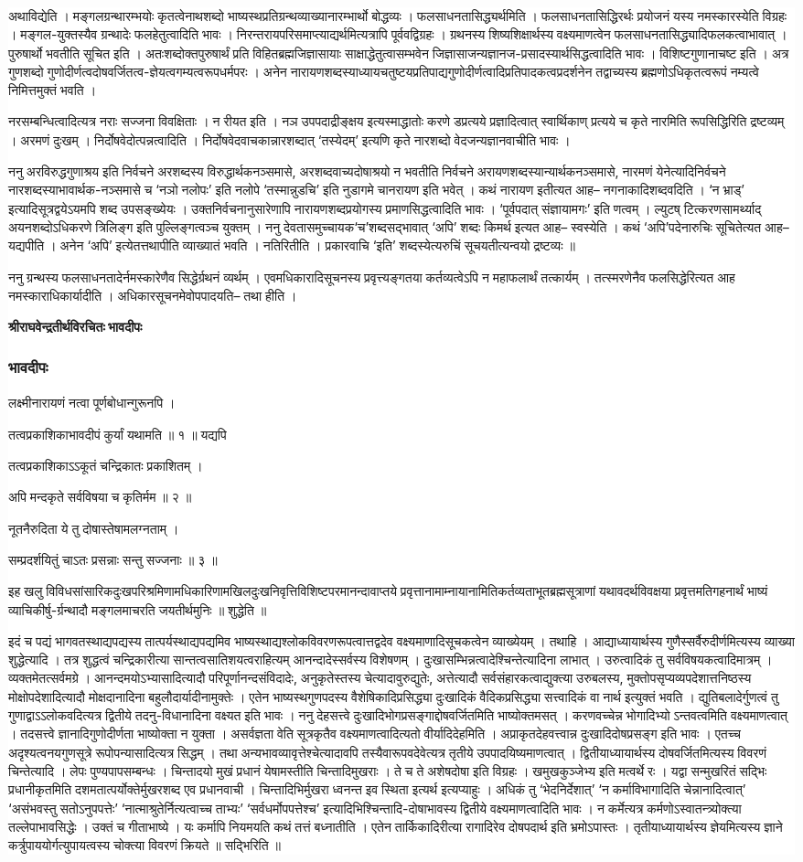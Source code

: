 अथाविद्येति । मङ्गलग्रन्थारम्भयोः कृतत्वेनाथशब्दो भाष्यस्थप्रतिग्रन्थव्याख्यानारम्भार्थो बोद्धव्यः । फलसाधनतासिद्ध्यर्थमिति । फलसाधनतासिद्धिरर्थः प्रयोजनं यस्य नमस्कारस्येति विग्रहः । मङ्गल-युक्तस्यैव ग्रन्थादेः फलहेतुत्वादिति भावः । निरन्तरायपरिसमाप्त्याद्यर्थमित्यत्रापि पूर्ववद्विग्रहः । ग्रथनस्य शिष्यशिक्षार्थस्य वक्ष्यमाणत्वेन फलसाधनतासिद्ध्यादिफलकत्वाभावात् । पुरुषार्थो भवतीति सूचित इति । अतःशब्दोक्तपुरुषार्थं प्रति विहितब्रह्मजिज्ञासायाः साक्षाद्धेतुत्वासम्भवेन जिज्ञासाजन्यज्ञानज-प्रसादस्यार्थसिद्धत्वादिति भावः । विशिष्टगुणानाचष्ट इति । अत्र गुणशब्दो गुणोदीर्णत्वदोषवर्जितत्व-ज्ञेयत्वगम्यत्वरूपधर्मपरः । अनेन नारायणशब्दस्याध्यायचतुष्टयप्रतिपाद्यगुणोदीर्णत्वादिप्रतिपादकत्वप्रदर्शनेन तद्वाच्यस्य ब्रह्मणोऽधिकृतत्वरूपं नम्यत्वे निमित्तमुक्तं भवति ।

नरसम्बन्धित्वादित्यत्र नराः सज्जना विवक्षिताः । न रीयत इति । नञ उपपदाद्रीङ्क्षय इत्यस्माद्धातोः करणे डप्रत्यये प्रज्ञादित्वात् स्वार्थिकाण् प्रत्यये च कृते नारमिति रूपसिद्धिरिति द्रष्टव्यम् । अरमणं दुःखम् । निर्दोषवेदोत्पन्नत्वादिति । निर्दोषवेदवाचकान्नारशब्दात् ‘तस्येदम्’ इत्यणि कृते नारशब्दो वेदजन्यज्ञानवाचीति भावः ।

ननु अरविरुद्धगुणाश्रय इति निर्वचने अरशब्दस्य विरुद्धार्थकनञ्समासे, अरशब्दवाच्यदोषाश्रयो न भवतीति निर्वचने अरायणशब्दस्यान्यार्थकनञ्समासे, नारमणं येनेत्यादिनिर्वचने नारशब्दस्याभावार्थक-नञ्समासे च ‘नञो नलोपः’ इति नलोपे ‘तस्मान्नुडचि’ इति नुडागमे चानरायण इति भवेत् । कथं नारायण इतीत्यत आह– नगनाकादिशब्दवदिति । ‘न भ्राड्’ इत्यादिसूत्रद्वयेऽयमपि शब्द उपसङ्ख्येयः । उक्तनिर्वचनानुसारेणापि नारायणशब्दप्रयोगस्य प्रमाणसिद्धत्वादिति भावः । ‘पूर्वपदात् संज्ञायामगः’ इति णत्वम् । ल्युटष् टित्करणसामर्थ्याद् अयनशब्दोऽधिकरणे त्रिलिङ्ग इति पुल्लिङ्गत्वञ्च युक्तम् । ननु देवतासमुच्चायक‘च’शब्दसद्भावात् ‘अपि’ शब्दः किमर्थ इत्यत आह– स्वस्येति । कथं ‘अपि’पदेनारुचिः सूचितेत्यत आह– यद्यपीति । अनेन ‘अपि’ इत्येतत्तथापीति व्याख्यातं भवति । नतिरितीति । प्रकारवाचि ‘इति’ शब्दस्येत्यरुचिं सूचयतीत्यन्वयो द्रष्टव्यः ॥

ननु ग्रन्थस्य फलसाधनतादेर्नमस्कारेणैव सिद्धेर्ग्रथनं व्यर्थम् । एवमधिकारादिसूचनस्य प्रवृत्त्यङ्गतया कर्तव्यत्वेऽपि न महाफलार्थं तत्कार्यम् । तत्स्मरणेनैव फलसिद्धेरित्यत आह नमस्काराधिकार्यादीति । अधिकारसूचनमेवोपपादयति– तथा हीति ।

**श्रीराघवेन्द्रतीर्थविरचितः भावदीपः**

### **भावदीपः**

लक्ष्मीनारायणं नत्वा पूर्णबोधान्गुरूनपि ।

तत्वप्रकाशिकाभावदीपं कुर्यां यथामति ॥ १ ॥ यद्यपि

तत्वप्रकाशिकाऽऽकूतं चन्द्रिकातः प्रकाशितम् ।

अपि मन्दकृते सर्वविषया च कृतिर्मम ॥ २ ॥

नूतनैरुदिता ये तु दोषास्तेषामलग्नताम् ।

सम्प्रदर्शयितुं चाऽतः प्रसन्नाः सन्तु सज्जनाः ॥ ३ ॥

इह खलु विविधसांसारिकदुःखपरिश्रमिणामधिकारिणामखिलदुःखनिवृत्तिविशिष्टपरमानन्दावाप्तये प्रवृत्तानामाम्नायानामितिकर्तव्यताभूतब्रह्मसूत्राणां यथावदर्थविवक्षया प्रवृत्तमतिगहनार्थं भाष्यं व्याचिकीर्षु-र्ग्रन्थादौ मङ्गलमाचरति जयतीर्थमुनिः ॥ शुद्धेति ॥

इदं च पद्यं भागवतस्थाद्यपद्यस्य तात्पर्यस्थाद्यपद्यमिव भाष्यस्थाद्यश्लोकविवरणरूपत्वात्तद्वदेव वक्ष्यमाणादिसूचकत्वेन व्याख्येयम् । तथाहि । आद्याध्यायार्थस्य गुणैस्सर्वैरुदीर्णमित्यस्य व्याख्या शुद्धेत्यादि । तत्र शुद्धत्वं चन्द्रिकारीत्या सान्तत्वसातिशयत्वराहित्यम् आनन्दादेस्सर्वस्य विशेषणम् । दुःखासम्भिन्नत्वादेश्चिन्तेत्यादिना लाभात् । उरुत्वादिकं तु सर्वविषयकत्वादिमात्रम् । व्यक्तमेतत्सर्वमग्रे । आनन्दमयोऽभ्यासादित्यादौ परिपूर्णानन्दसंविदादेः, अनुकृतेस्तस्य चेत्यादावुरुद्युतेः, अत्तेत्यादौ सर्वसंहारकत्वाद्युक्त्या उरुबलस्य, मुक्तोपसृप्यव्यपदेशात्तनिष्ठस्य मोक्षोपदेशादित्यादौ मोक्षदानादिना बहुलौदार्यादीनामुक्तेः । एतेन भाष्यस्थगुणपदस्य वैशेषिकादिप्रसिद्ध्या दुःखादिकं वैदिकप्रसिद्ध्या सत्त्वादिकं वा नार्थ इत्युक्तं भवति । द्युतिबलादेर्गुणत्वं तु गुणाद्वाऽऽलोकवदित्यत्र द्वितीये तदनु-विधानादिना वक्ष्यत इति भावः । ननु देहसत्त्वे दुःखादिभोगप्रसङ्गाद्दोषवर्जितमिति भाष्योक्तमसत् । करणवच्चेन्न भोगादिभ्यो ऽन्तवत्वमिति वक्ष्यमाणत्वात् । तदसत्त्वे ज्ञानादिगुणोदीर्णता भाष्योक्ता न युक्ता । असर्वज्ञता वेति सूत्रकृतैव वक्ष्यमाणत्वादित्यतो वीर्यादिदेहमिति । अप्राकृतदेहवत्त्वान्न दुःखादिदोषप्रसङ्ग इति भावः । एतच्च अदृश्यत्वनयगुणसूत्रे रूपोपन्यासादित्यत्र सिद्धम् । तथा अन्यभावव्यावृत्तेश्चेत्यादावपि तस्यैवारूपवदेवेत्यत्र तृतीये उपपादयिष्यमाणत्वात् । द्वितीयाध्यायार्थस्य दोषवर्जितमित्यस्य विवरणं चिन्तेत्यादि । लेपः पुण्यपापसम्बन्धः । चिन्तादयो मुखं प्रधानं येषामस्तीति चिन्तादिमुखराः । ते च ते अशेषदोषा इति विग्रहः । खमुखकुञ्जेभ्य इति मत्वर्थे रः । यद्वा सन्मुखरितं सद्भिः प्रधानीकृतमिति दशमतात्पर्योक्तेर्मुखरशब्द एव प्रधानवाची । चिन्तादिभिर्मुखरा ध्वनन्त इव स्थिता इत्यर्थ इत्यप्याहुः । अधिकं तु ‘भेदनिर्देशात्’ ‘न कर्माविभागादिति चेन्नानादित्वात्’ ‘असंभवस्तु सतोऽनुपपत्तेः’ ‘नात्माश्रुतेर्नित्यत्वाच्च ताभ्यः’ ‘सर्वधर्मोपपत्तेश्च’ इत्यादिभिश्चिन्तादि-दोषाभावस्य द्वितीये वक्ष्यमाणत्वादिति भावः । न कर्मेत्यत्र कर्मणोऽस्वातन्त्र्योक्त्या तल्लेपाभावसिद्धेः । उक्तं च गीताभाष्ये । यः कर्मापि नियमयति कथं तत्तं बध्नातीति । एतेन तार्किकादिरीत्या रागादिरेव दोषपदार्थ इति भ्रमोऽपास्तः । तृतीयाध्यायार्थस्य ज्ञेयमित्यस्य ज्ञाने कर्त्रुपाययोर्गत्युपायत्वस्य चोक्त्या विवरणं क्रियते ॥ सद्भिरिति ॥
